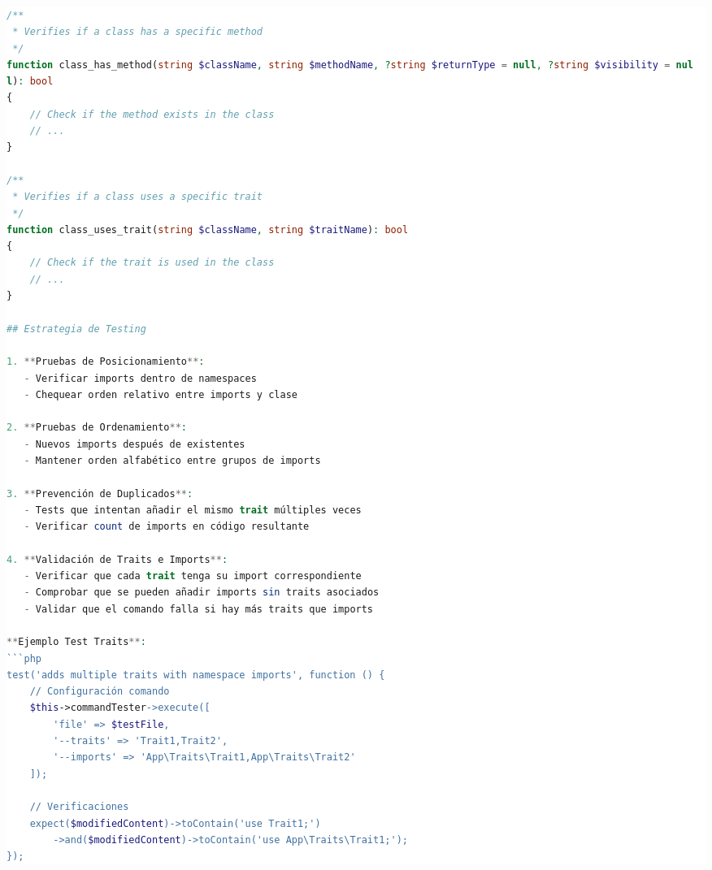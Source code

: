 ```php
/**
 * Verifies if a class has a specific method
 */
function class_has_method(string $className, string $methodName, ?string $returnType = null, ?string $visibility = null): bool
{
    // Check if the method exists in the class
    // ...
}

/**
 * Verifies if a class uses a specific trait
 */
function class_uses_trait(string $className, string $traitName): bool
{
    // Check if the trait is used in the class
    // ...
}

## Estrategia de Testing

1. **Pruebas de Posicionamiento**:
   - Verificar imports dentro de namespaces
   - Chequear orden relativo entre imports y clase

2. **Pruebas de Ordenamiento**:
   - Nuevos imports después de existentes
   - Mantener orden alfabético entre grupos de imports

3. **Prevención de Duplicados**:
   - Tests que intentan añadir el mismo trait múltiples veces
   - Verificar count de imports en código resultante

4. **Validación de Traits e Imports**:
   - Verificar que cada trait tenga su import correspondiente
   - Comprobar que se pueden añadir imports sin traits asociados
   - Validar que el comando falla si hay más traits que imports

**Ejemplo Test Traits**:
```php
test('adds multiple traits with namespace imports', function () {
    // Configuración comando
    $this->commandTester->execute([
        'file' => $testFile,
        '--traits' => 'Trait1,Trait2',
        '--imports' => 'App\Traits\Trait1,App\Traits\Trait2'
    ]);

    // Verificaciones
    expect($modifiedContent)->toContain('use Trait1;')
        ->and($modifiedContent)->toContain('use App\Traits\Trait1;');
});
```
